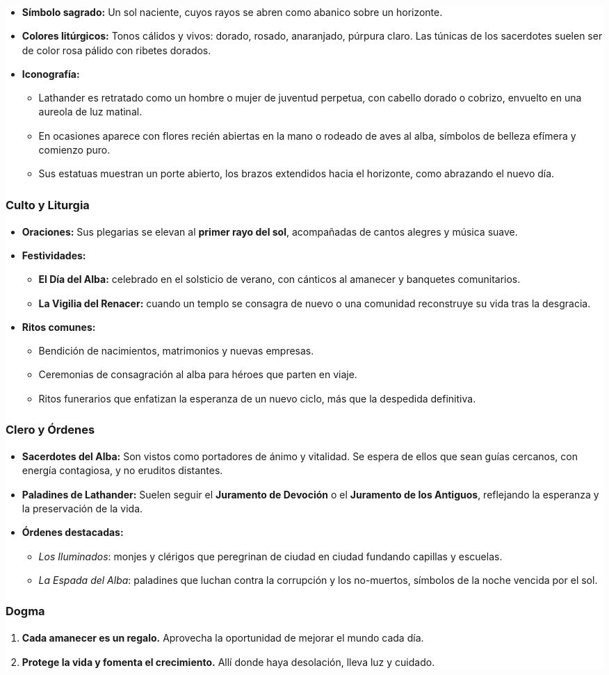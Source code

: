 - **Símbolo sagrado:** Un sol naciente, cuyos rayos se abren como abanico sobre un horizonte.
    
- **Colores litúrgicos:** Tonos cálidos y vivos: dorado, rosado, anaranjado, púrpura claro. Las túnicas de los sacerdotes suelen ser de color rosa pálido con ribetes dorados.
    
- **Iconografía:**
    
    - Lathander es retratado como un hombre o mujer de juventud perpetua, con cabello dorado o cobrizo, envuelto en una aureola de luz matinal.
        
    - En ocasiones aparece con flores recién abiertas en la mano o rodeado de aves al alba, símbolos de belleza efímera y comienzo puro.
        
    - Sus estatuas muestran un porte abierto, los brazos extendidos hacia el horizonte, como abrazando el nuevo día.
        
### **Culto y Liturgia**

- **Oraciones:** Sus plegarias se elevan al **primer rayo del sol**, acompañadas de cantos alegres y música suave.
    
- **Festividades:**
    
    - **El Día del Alba:** celebrado en el solsticio de verano, con cánticos al amanecer y banquetes comunitarios.
        
    - **La Vigilia del Renacer:** cuando un templo se consagra de nuevo o una comunidad reconstruye su vida tras la desgracia.
        
- **Ritos comunes:**
    
    - Bendición de nacimientos, matrimonios y nuevas empresas.
        
    - Ceremonias de consagración al alba para héroes que parten en viaje.
        
    - Ritos funerarios que enfatizan la esperanza de un nuevo ciclo, más que la despedida definitiva.
        

### **Clero y Órdenes**

- **Sacerdotes del Alba:** Son vistos como portadores de ánimo y vitalidad. Se espera de ellos que sean guías cercanos, con energía contagiosa, y no eruditos distantes.
    
- **Paladines de Lathander:** Suelen seguir el **Juramento de Devoción** o el **Juramento de los Antiguos**, reflejando la esperanza y la preservación de la vida.
    
- **Órdenes destacadas:**
    
    - _Los Iluminados_: monjes y clérigos que peregrinan de ciudad en ciudad fundando capillas y escuelas.
        
    - _La Espada del Alba_: paladines que luchan contra la corrupción y los no-muertos, símbolos de la noche vencida por el sol.
        
### **Dogma**

1. **Cada amanecer es un regalo.** Aprovecha la oportunidad de mejorar el mundo cada día.
    
2. **Protege la vida y fomenta el crecimiento.** Allí donde haya desolación, lleva luz y cuidado.
    